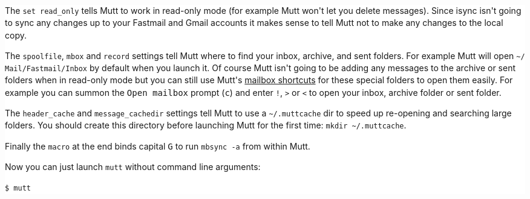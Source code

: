 The `set read_only` tells Mutt to work in read-only mode (for example Mutt won't let you delete messages).
Since isync isn't going to sync any changes up to your Fastmail and Gmail accounts it makes sense to tell Mutt not to make any changes to the local copy.

The `spoolfile`, `mbox` and `record` settings tell Mutt where to find your inbox, archive, and sent folders.
For example Mutt will open `~/Mail/Fastmail/Inbox` by default when you launch it. Of course Mutt isn't going
to be adding any messages to the archive or sent folders when in read-only mode but you can
still use Mutt's [mailbox shortcuts](https://mutt.org/doc/manual/#shortcuts) for these special folders to
open them easily. For example you can summon the <samp>Open mailbox</samp> prompt (<kbd>c</kbd>) and enter
`!`, `>` or `<` to open your inbox, archive folder or sent folder.

The `header_cache` and `message_cachedir` settings tell Mutt to use a `~/.muttcache` dir to speed up re-opening and searching large folders.
You should create this directory before launching Mutt for the first time: `mkdir ~/.muttcache`.

Finally the `macro` at the end binds capital <kbd>G</kbd> to run `mbsync -a` from within Mutt.

Now you can just launch `mutt` without command line arguments:

```console
$ mutt
```
